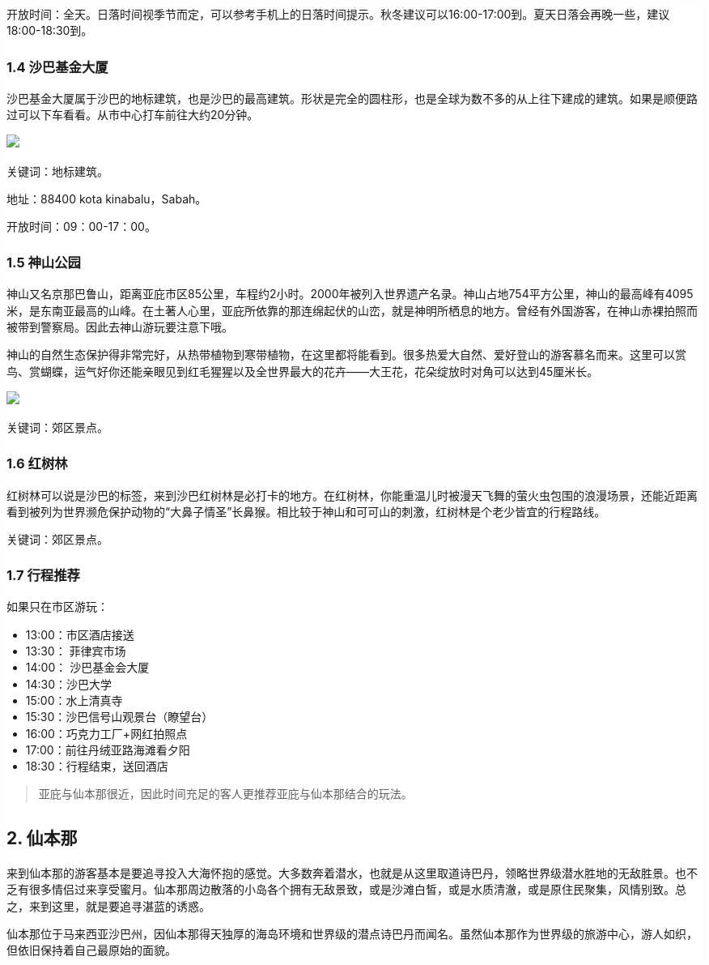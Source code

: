 开放时间：全天。日落时间视季节而定，可以参考手机上的日落时间提示。秋冬建议可以16:00-17:00到。夏天日落会再晚一些，建议18:00-18:30到。

### 1.4 沙巴基金大厦

沙巴基金大厦属于沙巴的地标建筑，也是沙巴的最高建筑。形状是完全的圆柱形，也是全球为数不多的从上往下建成的建筑。如果是顺便路过可以下车看看。从市中心打车前往大约20分钟。

![](https://github.com/sjf0115/PubLearnNotes/blob/master/image/Travel/malaysia-16.jpeg?raw=true)

关键词：地标建筑。

地址：88400 kota kinabalu，Sabah。

开放时间：09：00-17：00。

### 1.5 神山公园

神山又名京那巴鲁山，距离亚庇市区85公里，车程约2小时。2000年被列入世界遗产名录。神山占地754平方公里，神山的最高峰有4095米，是东南亚最高的山峰。在土著人心里，亚庇所依靠的那连绵起伏的山峦，就是神明所栖息的地方。曾经有外国游客，在神山赤裸拍照而被带到警察局。因此去神山游玩要注意下哦。

神山的自然生态保护得非常完好，从热带植物到寒带植物，在这里都将能看到。很多热爱大自然、爱好登山的游客慕名而来。这里可以赏鸟、赏蝴蝶，运气好你还能亲眼见到红毛猩猩以及全世界最大的花卉——大王花，花朵绽放时对角可以达到45厘米长。

![](https://github.com/sjf0115/PubLearnNotes/blob/master/image/Travel/malaysia-17.jpeg?raw=true)

关键词：郊区景点。

### 1.6 红树林

红树林可以说是沙巴的标签，来到沙巴红树林是必打卡的地方。在红树林，你能重温儿时被漫天飞舞的萤火虫包围的浪漫场景，还能近距离看到被列为世界濒危保护动物的“大鼻子情圣”长鼻猴。相比较于神山和可可山的刺激，红树林是个老少皆宜的行程路线。

关键词：郊区景点。

### 1.7 行程推荐

如果只在市区游玩：
- 13:00：市区酒店接送
- 13:30： 菲律宾市场
- 14:00： 沙巴基金会大厦
- 14:30：沙巴大学
- 15:00：水上清真寺
- 15:30：沙巴信号山观景台（瞭望台）
- 16:00：巧克力工厂+网红拍照点
- 17:00：前往丹绒亚路海滩看夕阳
- 18:30：行程结束，送回酒店

> 亚庇与仙本那很近，因此时间充足的客人更推荐亚庇与仙本那结合的玩法。



## 2. 仙本那

来到仙本那的游客基本是要追寻投入大海怀抱的感觉。大多数奔着潜水，也就是从这里取道诗巴丹，领略世界级潜水胜地的无敌胜景。也不乏有很多情侣过来享受蜜月。仙本那周边散落的小岛各个拥有无敌景致，或是沙滩白皙，或是水质清澈，或是原住民聚集，风情别致。总之，来到这里，就是要追寻湛蓝的诱惑。

仙本那位于马来西亚沙巴州，因仙本那得天独厚的海岛环境和世界级的潜点诗巴丹而闻名。虽然仙本那作为世界级的旅游中心，游人如织，但依旧保持着自己最原始的面貌。
